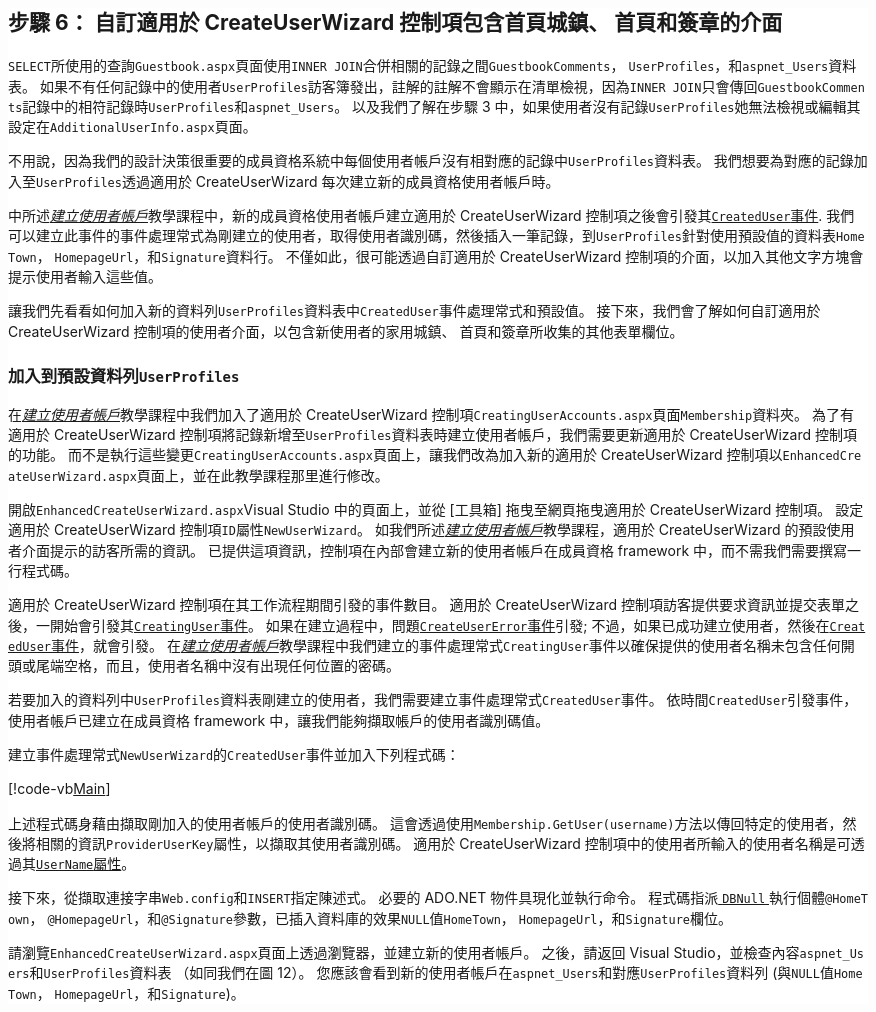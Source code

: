 ## <a name="step-6-customizing-the-createuserwizard-control-to-include-an-interface-for-the-home-town-homepage-and-signature"></a>步驟 6： 自訂適用於 CreateUserWizard 控制項包含首頁城鎮、 首頁和簽章的介面

`SELECT`所使用的查詢`Guestbook.aspx`頁面使用`INNER JOIN`合併相關的記錄之間`GuestbookComments`， `UserProfiles`，和`aspnet_Users`資料表。 如果不有任何記錄中的使用者`UserProfiles`訪客簿發出，註解的註解不會顯示在清單檢視，因為`INNER JOIN`只會傳回`GuestbookComments`記錄中的相符記錄時`UserProfiles`和`aspnet_Users`。 以及我們了解在步驟 3 中，如果使用者沒有記錄`UserProfiles`她無法檢視或編輯其設定在`AdditionalUserInfo.aspx`頁面。

不用說，因為我們的設計決策很重要的成員資格系統中每個使用者帳戶沒有相對應的記錄中`UserProfiles`資料表。 我們想要為對應的記錄加入至`UserProfiles`透過適用於 CreateUserWizard 每次建立新的成員資格使用者帳戶時。

中所述[*建立使用者帳戶*](creating-user-accounts-vb.md)教學課程中，新的成員資格使用者帳戶建立適用於 CreateUserWizard 控制項之後會引發其[`CreatedUser`事件](https://msdn.microsoft.com/library/system.web.ui.webcontrols.createuserwizard.createduser.aspx). 我們可以建立此事件的事件處理常式為剛建立的使用者，取得使用者識別碼，然後插入一筆記錄，到`UserProfiles`針對使用預設值的資料表`HomeTown`， `HomepageUrl`，和`Signature`資料行。 不僅如此，很可能透過自訂適用於 CreateUserWizard 控制項的介面，以加入其他文字方塊會提示使用者輸入這些值。

讓我們先看看如何加入新的資料列`UserProfiles`資料表中`CreatedUser`事件處理常式和預設值。 接下來，我們會了解如何自訂適用於 CreateUserWizard 控制項的使用者介面，以包含新使用者的家用城鎮、 首頁和簽章所收集的其他表單欄位。

### <a name="adding-a-default-row-touserprofiles"></a>加入到預設資料列`UserProfiles`

在[*建立使用者帳戶*](creating-user-accounts-vb.md)教學課程中我們加入了適用於 CreateUserWizard 控制項`CreatingUserAccounts.aspx`頁面`Membership`資料夾。 為了有適用於 CreateUserWizard 控制項將記錄新增至`UserProfiles`資料表時建立使用者帳戶，我們需要更新適用於 CreateUserWizard 控制項的功能。 而不是執行這些變更`CreatingUserAccounts.aspx`頁面上，讓我們改為加入新的適用於 CreateUserWizard 控制項以`EnhancedCreateUserWizard.aspx`頁面上，並在此教學課程那里進行修改。

開啟`EnhancedCreateUserWizard.aspx`Visual Studio 中的頁面上，並從 [工具箱] 拖曳至網頁拖曳適用於 CreateUserWizard 控制項。 設定適用於 CreateUserWizard 控制項`ID`屬性`NewUserWizard`。 如我們所述[*建立使用者帳戶*](creating-user-accounts-vb.md)教學課程，適用於 CreateUserWizard 的預設使用者介面提示的訪客所需的資訊。 已提供這項資訊，控制項在內部會建立新的使用者帳戶在成員資格 framework 中，而不需我們需要撰寫一行程式碼。

適用於 CreateUserWizard 控制項在其工作流程期間引發的事件數目。 適用於 CreateUserWizard 控制項訪客提供要求資訊並提交表單之後，一開始會引發其[`CreatingUser`事件](https://msdn.microsoft.com/library/system.web.ui.webcontrols.createuserwizard.creatinguser.aspx)。 如果在建立過程中，問題[`CreateUserError`事件](https://msdn.microsoft.com/library/system.web.ui.webcontrols.createuserwizard.createusererror.aspx)引發; 不過，如果已成功建立使用者，然後在[`CreatedUser`事件](https://msdn.microsoft.com/library/system.web.ui.webcontrols.createuserwizard.createduser.aspx)，就會引發。 在[*建立使用者帳戶*](creating-user-accounts-vb.md)教學課程中我們建立的事件處理常式`CreatingUser`事件以確保提供的使用者名稱未包含任何開頭或尾端空格，而且，使用者名稱中沒有出現任何位置的密碼。

若要加入的資料列中`UserProfiles`資料表剛建立的使用者，我們需要建立事件處理常式`CreatedUser`事件。 依時間`CreatedUser`引發事件，使用者帳戶已建立在成員資格 framework 中，讓我們能夠擷取帳戶的使用者識別碼值。

建立事件處理常式`NewUserWizard`的`CreatedUser`事件並加入下列程式碼：

[!code-vb[Main](storing-additional-user-information-vb/samples/sample11.vb)]

上述程式碼身藉由擷取剛加入的使用者帳戶的使用者識別碼。 這會透過使用`Membership.GetUser(username)`方法以傳回特定的使用者，然後將相關的資訊`ProviderUserKey`屬性，以擷取其使用者識別碼。 適用於 CreateUserWizard 控制項中的使用者所輸入的使用者名稱是可透過其[`UserName`屬性](https://msdn.microsoft.com/library/system.web.ui.webcontrols.createuserwizard.username.aspx)。

接下來，從擷取連接字串`Web.config`和`INSERT`指定陳述式。 必要的 ADO.NET 物件具現化並執行命令。 程式碼指派[ `DBNull` ](https://msdn.microsoft.com/library/system.dbnull.aspx)執行個體`@HomeTown`， `@HomepageUrl`，和`@Signature`參數，已插入資料庫的效果`NULL`值`HomeTown`， `HomepageUrl`，和`Signature`欄位。

請瀏覽`EnhancedCreateUserWizard.aspx`頁面上透過瀏覽器，並建立新的使用者帳戶。 之後，請返回 Visual Studio，並檢查內容`aspnet_Users`和`UserProfiles`資料表 （如同我們在圖 12）。 您應該會看到新的使用者帳戶在`aspnet_Users`和對應`UserProfiles`資料列 (與`NULL`值`HomeTown`， `HomepageUrl`，和`Signature`)。
